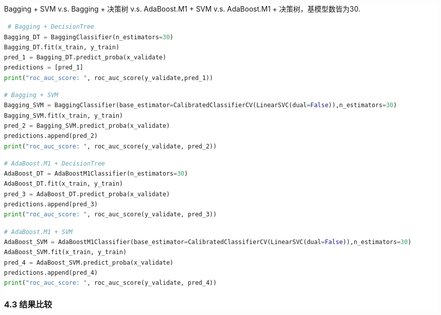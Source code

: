 Bagging + SVM v.s.  Bagging + 决策树 v.s. AdaBoost.M1 + SVM v.s. AdaBoost.M1 + 决策树，基模型数皆为30.

```python
 # Bagging + DecisionTree
Bagging_DT = BaggingClassifier(n_estimators=30)
Bagging_DT.fit(x_train, y_train)
pred_1 = Bagging_DT.predict_proba(x_validate)
predictions = [pred_1]
print("roc_auc_score: ", roc_auc_score(y_validate,pred_1))
```

```python
# Bagging + SVM
Bagging_SVM = BaggingClassifier(base_estimator=CalibratedClassifierCV(LinearSVC(dual=False)),n_estimators=30)
Bagging_SVM.fit(x_train, y_train)
pred_2 = Bagging_SVM.predict_proba(x_validate)
predictions.append(pred_2)
print("roc_auc_score: ", roc_auc_score(y_validate, pred_2))
```

```python
# AdaBoost.M1 + DecisionTree
AdaBoost_DT = AdaBoostM1Classifier(n_estimators=30)
AdaBoost_DT.fit(x_train, y_train)
pred_3 = AdaBoost_DT.predict_proba(x_validate)
predictions.append(pred_3)
print("roc_auc_score: ", roc_auc_score(y_validate, pred_3))
```

```python
# AdaBoost.M1 + SVM
AdaBoost_SVM = AdaBoostM1Classifier(base_estimator=CalibratedClassifierCV(LinearSVC(dual=False)),n_estimators=30)
AdaBoost_SVM.fit(x_train, y_train)
pred_4 = AdaBoost_SVM.predict_proba(x_validate)
predictions.append(pred_4)
print("roc_auc_score: ", roc_auc_score(y_validate, pred_4))
```

### 4.3 结果比较
